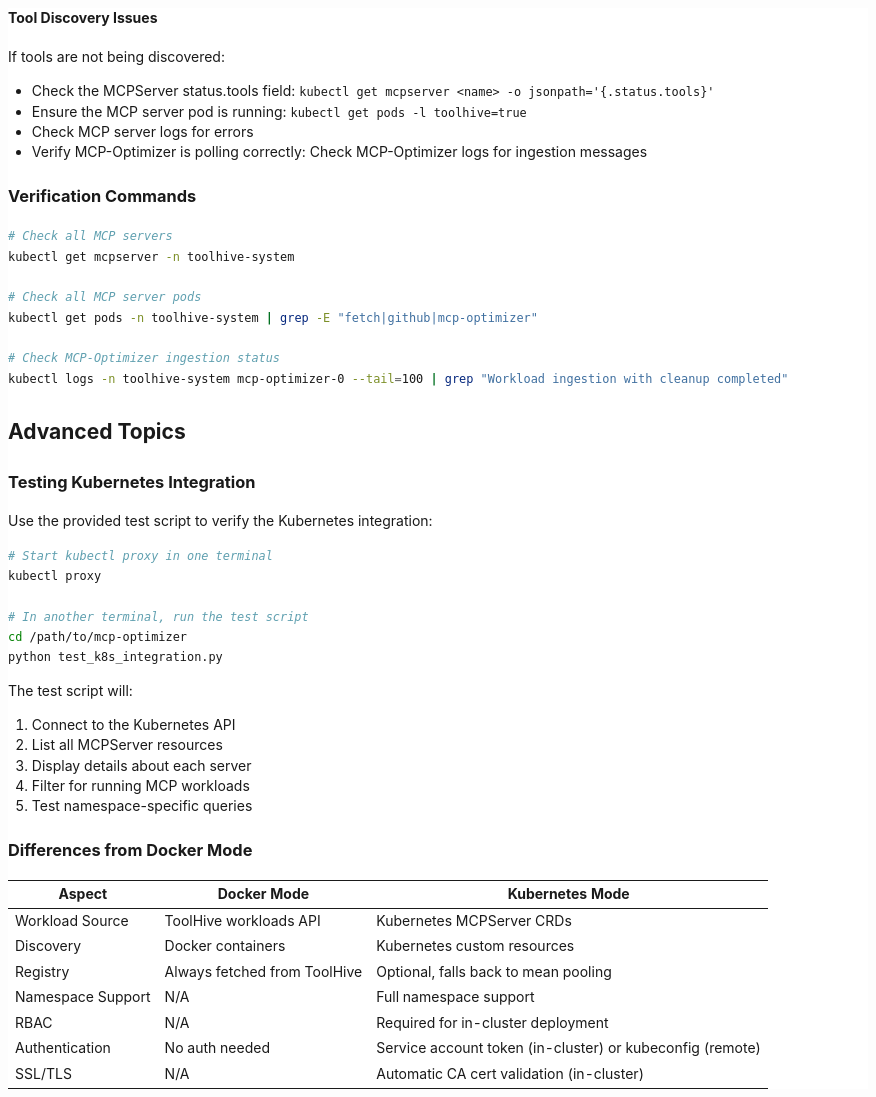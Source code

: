 #### Tool Discovery Issues

If tools are not being discovered:
- Check the MCPServer status.tools field: `kubectl get mcpserver <name> -o jsonpath='{.status.tools}'`
- Ensure the MCP server pod is running: `kubectl get pods -l toolhive=true`
- Check MCP server logs for errors
- Verify MCP-Optimizer is polling correctly: Check MCP-Optimizer logs for ingestion messages

### Verification Commands

```bash
# Check all MCP servers
kubectl get mcpserver -n toolhive-system

# Check all MCP server pods
kubectl get pods -n toolhive-system | grep -E "fetch|github|mcp-optimizer"

# Check MCP-Optimizer ingestion status
kubectl logs -n toolhive-system mcp-optimizer-0 --tail=100 | grep "Workload ingestion with cleanup completed"
```

## Advanced Topics

### Testing Kubernetes Integration

Use the provided test script to verify the Kubernetes integration:

```bash
# Start kubectl proxy in one terminal
kubectl proxy

# In another terminal, run the test script
cd /path/to/mcp-optimizer
python test_k8s_integration.py
```

The test script will:
1. Connect to the Kubernetes API
2. List all MCPServer resources
3. Display details about each server
4. Filter for running MCP workloads
5. Test namespace-specific queries

### Differences from Docker Mode

| Aspect | Docker Mode | Kubernetes Mode |
|--------|-------------|----------------|
| Workload Source | ToolHive workloads API | Kubernetes MCPServer CRDs |
| Discovery | Docker containers | Kubernetes custom resources |
| Registry | Always fetched from ToolHive | Optional, falls back to mean pooling |
| Namespace Support | N/A | Full namespace support |
| RBAC | N/A | Required for in-cluster deployment |
| Authentication | No auth needed | Service account token (in-cluster) or kubeconfig (remote) |
| SSL/TLS | N/A | Automatic CA cert validation (in-cluster) |

